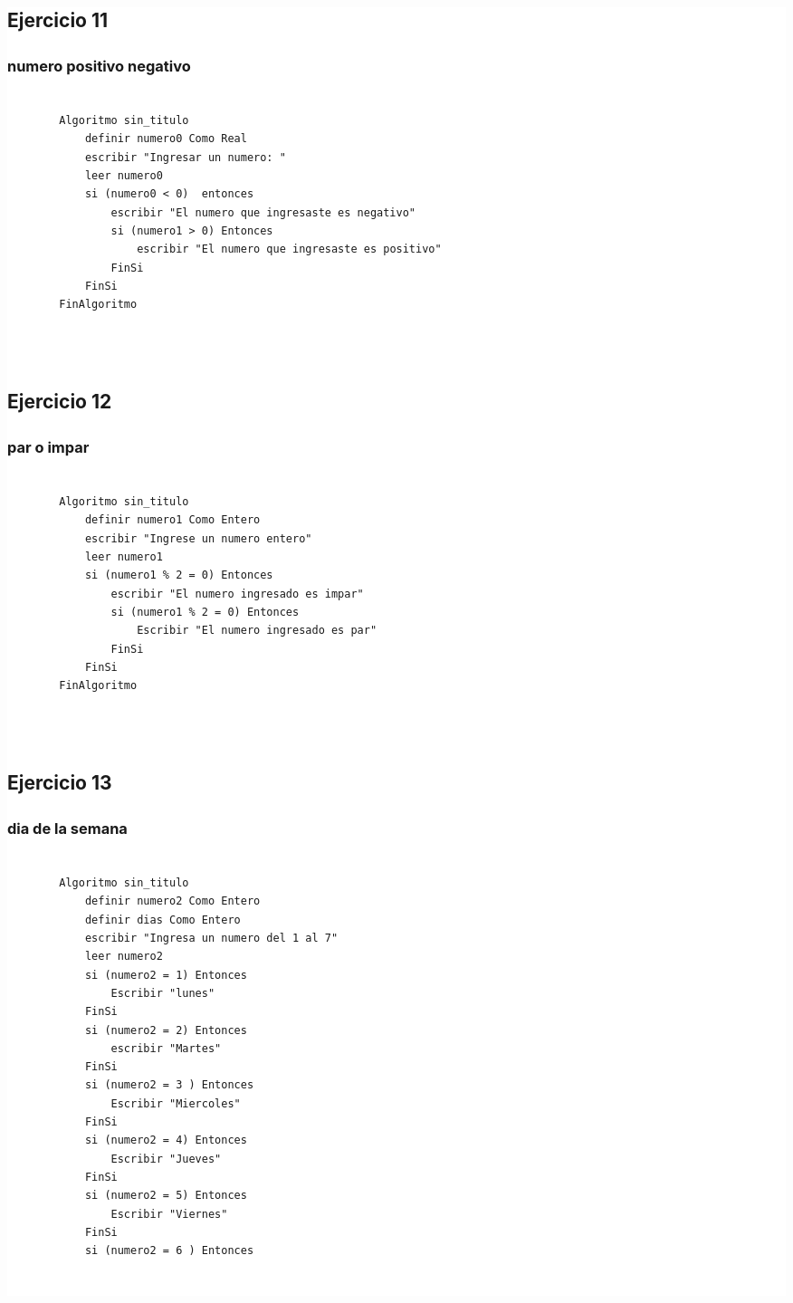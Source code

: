 <h2>Ejercicio 11</h2>
<h3>numero positivo negativo</h3>
<pre>
    <code>
        Algoritmo sin_titulo
            definir numero0 Como Real
            escribir "Ingresar un numero: "
            leer numero0
            si (numero0 < 0)  entonces 
                escribir "El numero que ingresaste es negativo" 
                si (numero1 > 0) Entonces
                    escribir "El numero que ingresaste es positivo"
                FinSi
            FinSi
        FinAlgoritmo
    </code>
</pre>

<br>

<h2>Ejercicio 12</h2>
<h3>par o impar</h3>
<pre>
    <code>
        Algoritmo sin_titulo
            definir numero1 Como Entero
            escribir "Ingrese un numero entero" 
            leer numero1
            si (numero1 % 2 = 0) Entonces
                escribir "El numero ingresado es impar"
                si (numero1 % 2 = 0) Entonces
                    Escribir "El numero ingresado es par"
                FinSi
            FinSi
        FinAlgoritmo
    </code>
</pre>

<br>

<h2>Ejercicio 13</h2>
<h3>dia de la semana</h3>
<pre>
    <code>
        Algoritmo sin_titulo
            definir numero2 Como Entero
            definir dias Como Entero
            escribir "Ingresa un numero del 1 al 7"
            leer numero2
            si (numero2 = 1) Entonces
                Escribir "lunes" 
            FinSi
            si (numero2 = 2) Entonces
                escribir "Martes"
            FinSi
            si (numero2 = 3 ) Entonces
                Escribir "Miercoles"
            FinSi
            si (numero2 = 4) Entonces
                Escribir "Jueves"
            FinSi
            si (numero2 = 5) Entonces
                Escribir "Viernes"
            FinSi
            si (numero2 = 6 ) Entonces